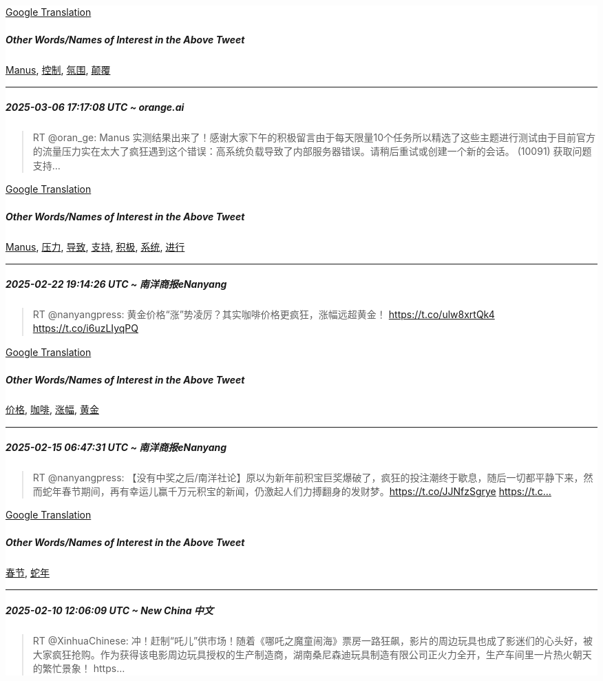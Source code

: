 [Google Translation](https://translate.google.com/?hi=en&tab=TT&sl=zh-CN&tl=en&op=translate&text=RT+%40FinanceYF5%3A+Manus+AI%E6%98%A8%E5%A4%A9%E5%BD%BB%E5%BA%95%E9%A2%A0%E8%A6%86%E4%BA%86%E6%B0%9B%E5%9B%B4%E7%BC%96%E7%A8%8B%E3%80%82%E4%BA%BA%E4%BB%AC%E7%AE%80%E7%9B%B4%E4%B8%8D%E6%95%A2%E7%9B%B8%E4%BF%A1%E8%BF%99%E4%B8%AA%E5%85%B7%E5%A4%87%E4%BB%A3%E7%90%86%E8%83%BD%E5%8A%9B%E7%9A%84AI%E6%9C%89%E5%A4%9A%E4%B9%88%E9%9C%87%E6%92%BC%E3%80%82%E5%BC%80%E5%90%AF%E4%BA%86%E6%96%B0%E7%9A%84%E5%8F%AF%E8%83%BD%E6%80%A7%E3%80%8210%E4%B8%AA%E7%96%AF%E7%8B%82%E7%9A%84%E4%BE%8B%E5%AD%90%EF%BC%9A1.+%E6%8F%90%E7%A4%BA%EF%BC%9A%E2%80%9C%E7%BC%96%E5%86%99%E4%B8%80%E4%B8%AAthreejs%E6%B8%B8%E6%88%8F%EF%BC%8C%E4%BD%A0%E6%8E%A7%E5%88%B6%E4%B8%80%E6%9E%B6%E9%A3%9E%E6%9C%BA%E2%80%9D+https%3A%2F%2Ft.co%2Fd6IuhsudLy)
##### Other Words/Names of Interest in the Above Tweet
[Manus](Manus.md), [控制](控制.md), [氛围](氛围.md), [颠覆](颠覆.md)
___
##### 2025-03-06 17:17:08 UTC ~ orange.ai
> RT @oran_ge: Manus 实测结果出来了！感谢大家下午的积极留言由于每天限量10个任务所以精选了这些主题进行测试由于目前官方的流量压力实在太大了疯狂遇到这个错误：高系统负载导致了内部服务器错误。请稍后重试或创建一个新的会话。 (10091) 获取问题支持…

[Google Translation](https://translate.google.com/?hi=en&tab=TT&sl=zh-CN&tl=en&op=translate&text=RT+%40oran_ge%3A+Manus+%E5%AE%9E%E6%B5%8B%E7%BB%93%E6%9E%9C%E5%87%BA%E6%9D%A5%E4%BA%86%EF%BC%81%E6%84%9F%E8%B0%A2%E5%A4%A7%E5%AE%B6%E4%B8%8B%E5%8D%88%E7%9A%84%E7%A7%AF%E6%9E%81%E7%95%99%E8%A8%80%E7%94%B1%E4%BA%8E%E6%AF%8F%E5%A4%A9%E9%99%90%E9%87%8F10%E4%B8%AA%E4%BB%BB%E5%8A%A1%E6%89%80%E4%BB%A5%E7%B2%BE%E9%80%89%E4%BA%86%E8%BF%99%E4%BA%9B%E4%B8%BB%E9%A2%98%E8%BF%9B%E8%A1%8C%E6%B5%8B%E8%AF%95%E7%94%B1%E4%BA%8E%E7%9B%AE%E5%89%8D%E5%AE%98%E6%96%B9%E7%9A%84%E6%B5%81%E9%87%8F%E5%8E%8B%E5%8A%9B%E5%AE%9E%E5%9C%A8%E5%A4%AA%E5%A4%A7%E4%BA%86%E7%96%AF%E7%8B%82%E9%81%87%E5%88%B0%E8%BF%99%E4%B8%AA%E9%94%99%E8%AF%AF%EF%BC%9A%E9%AB%98%E7%B3%BB%E7%BB%9F%E8%B4%9F%E8%BD%BD%E5%AF%BC%E8%87%B4%E4%BA%86%E5%86%85%E9%83%A8%E6%9C%8D%E5%8A%A1%E5%99%A8%E9%94%99%E8%AF%AF%E3%80%82%E8%AF%B7%E7%A8%8D%E5%90%8E%E9%87%8D%E8%AF%95%E6%88%96%E5%88%9B%E5%BB%BA%E4%B8%80%E4%B8%AA%E6%96%B0%E7%9A%84%E4%BC%9A%E8%AF%9D%E3%80%82+%2810091%29+%E8%8E%B7%E5%8F%96%E9%97%AE%E9%A2%98%E6%94%AF%E6%8C%81%E2%80%A6)
##### Other Words/Names of Interest in the Above Tweet
[Manus](Manus.md), [压力](压力.md), [导致](导致.md), [支持](支持.md), [积极](积极.md), [系统](系统.md), [进行](进行.md)
___
##### 2025-02-22 19:14:26 UTC ~ 南洋商报eNanyang
> RT @nanyangpress: 黄金价格“涨”势凌厉？其实咖啡价格更疯狂，涨幅远超黄金！ https://t.co/ulw8xrtQk4 https://t.co/i6uzLIyqPQ

[Google Translation](https://translate.google.com/?hi=en&tab=TT&sl=zh-CN&tl=en&op=translate&text=RT+%40nanyangpress%3A+%E9%BB%84%E9%87%91%E4%BB%B7%E6%A0%BC%E2%80%9C%E6%B6%A8%E2%80%9D%E5%8A%BF%E5%87%8C%E5%8E%89%EF%BC%9F%E5%85%B6%E5%AE%9E%E5%92%96%E5%95%A1%E4%BB%B7%E6%A0%BC%E6%9B%B4%E7%96%AF%E7%8B%82%EF%BC%8C%E6%B6%A8%E5%B9%85%E8%BF%9C%E8%B6%85%E9%BB%84%E9%87%91%EF%BC%81+https%3A%2F%2Ft.co%2Fulw8xrtQk4+https%3A%2F%2Ft.co%2Fi6uzLIyqPQ)
##### Other Words/Names of Interest in the Above Tweet
[价格](价格.md), [咖啡](咖啡.md), [涨幅](涨幅.md), [黄金](黄金.md)
___
##### 2025-02-15 06:47:31 UTC ~ 南洋商报eNanyang
> RT @nanyangpress: 【没有中奖之后/南洋社论】原以为新年前积宝巨奖爆破了，疯狂的投注潮终于歇息，随后一切都平静下来，然而蛇年春节期间，再有幸运儿赢千万元积宝的新闻，仍激起人们力搏翻身的发财梦。https://t.co/JJNfzSgrye https://t.c…

[Google Translation](https://translate.google.com/?hi=en&tab=TT&sl=zh-CN&tl=en&op=translate&text=RT+%40nanyangpress%3A+%E3%80%90%E6%B2%A1%E6%9C%89%E4%B8%AD%E5%A5%96%E4%B9%8B%E5%90%8E%2F%E5%8D%97%E6%B4%8B%E7%A4%BE%E8%AE%BA%E3%80%91%E5%8E%9F%E4%BB%A5%E4%B8%BA%E6%96%B0%E5%B9%B4%E5%89%8D%E7%A7%AF%E5%AE%9D%E5%B7%A8%E5%A5%96%E7%88%86%E7%A0%B4%E4%BA%86%EF%BC%8C%E7%96%AF%E7%8B%82%E7%9A%84%E6%8A%95%E6%B3%A8%E6%BD%AE%E7%BB%88%E4%BA%8E%E6%AD%87%E6%81%AF%EF%BC%8C%E9%9A%8F%E5%90%8E%E4%B8%80%E5%88%87%E9%83%BD%E5%B9%B3%E9%9D%99%E4%B8%8B%E6%9D%A5%EF%BC%8C%E7%84%B6%E8%80%8C%E8%9B%87%E5%B9%B4%E6%98%A5%E8%8A%82%E6%9C%9F%E9%97%B4%EF%BC%8C%E5%86%8D%E6%9C%89%E5%B9%B8%E8%BF%90%E5%84%BF%E8%B5%A2%E5%8D%83%E4%B8%87%E5%85%83%E7%A7%AF%E5%AE%9D%E7%9A%84%E6%96%B0%E9%97%BB%EF%BC%8C%E4%BB%8D%E6%BF%80%E8%B5%B7%E4%BA%BA%E4%BB%AC%E5%8A%9B%E6%90%8F%E7%BF%BB%E8%BA%AB%E7%9A%84%E5%8F%91%E8%B4%A2%E6%A2%A6%E3%80%82https%3A%2F%2Ft.co%2FJJNfzSgrye+https%3A%2F%2Ft.c%E2%80%A6)
##### Other Words/Names of Interest in the Above Tweet
[春节](春节.md), [蛇年](蛇年.md)
___
##### 2025-02-10 12:06:09 UTC ~ New China 中文
> RT @XinhuaChinese: 冲！赶制“吒儿”供市场！随着《哪吒之魔童闹海》票房一路狂飙，影片的周边玩具也成了影迷们的心头好，被大家疯狂抢购。作为获得该电影周边玩具授权的生产制造商，湖南桑尼森迪玩具制造有限公司正火力全开，生产车间里一片热火朝天的繁忙景象！ https…
